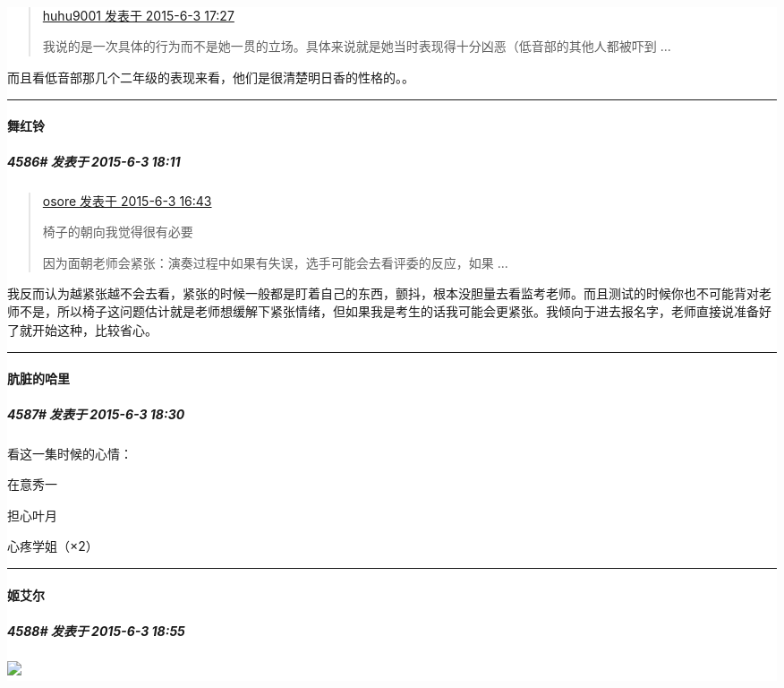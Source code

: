 

<blockquote><a href="httphttps://bbs.saraba1st.com/2b/forum.php?mod=redirect&amp;goto=findpost&amp;pid=29146225&amp;ptid=1085129" target="_blank">huhu9001 发表于 2015-6-3 17:27</a>

我说的是一次具体的行为而不是她一贯的立场。具体来说就是她当时表现得十分凶恶（低音部的其他人都被吓到 ...</blockquote>
而且看低音部那几个二年级的表现来看，他们是很清楚明日香的性格的。。







*****

####  舞红铃  
##### 4586#       发表于 2015-6-3 18:11



<blockquote><a href="httphttps://bbs.saraba1st.com/2b/forum.php?mod=redirect&amp;goto=findpost&amp;pid=29145796&amp;ptid=1085129" target="_blank">osore 发表于 2015-6-3 16:43</a>

椅子的朝向我觉得很有必要

因为面朝老师会紧张：演奏过程中如果有失误，选手可能会去看评委的反应，如果 ...</blockquote>
我反而认为越紧张越不会去看，紧张的时候一般都是盯着自己的东西，颤抖，根本没胆量去看监考老师。而且测试的时候你也不可能背对老师不是，所以椅子这问题估计就是老师想缓解下紧张情绪，但如果我是考生的话我可能会更紧张。我倾向于进去报名字，老师直接说准备好了就开始这种，比较省心。







*****

####  肮脏的哈里  
##### 4587#       发表于 2015-6-3 18:30




看这一集时候的心情：


在意秀一

担心叶月

心疼学姐（×2）







*****

####  姬艾尔  
##### 4588#       发表于 2015-6-3 18:55



<img src="http://ww1.sinaimg.cn/mw690/005Ij4dLjw1esr3o66xlog30bu06ok6z.gif" referrerpolicy="no-referrer">
